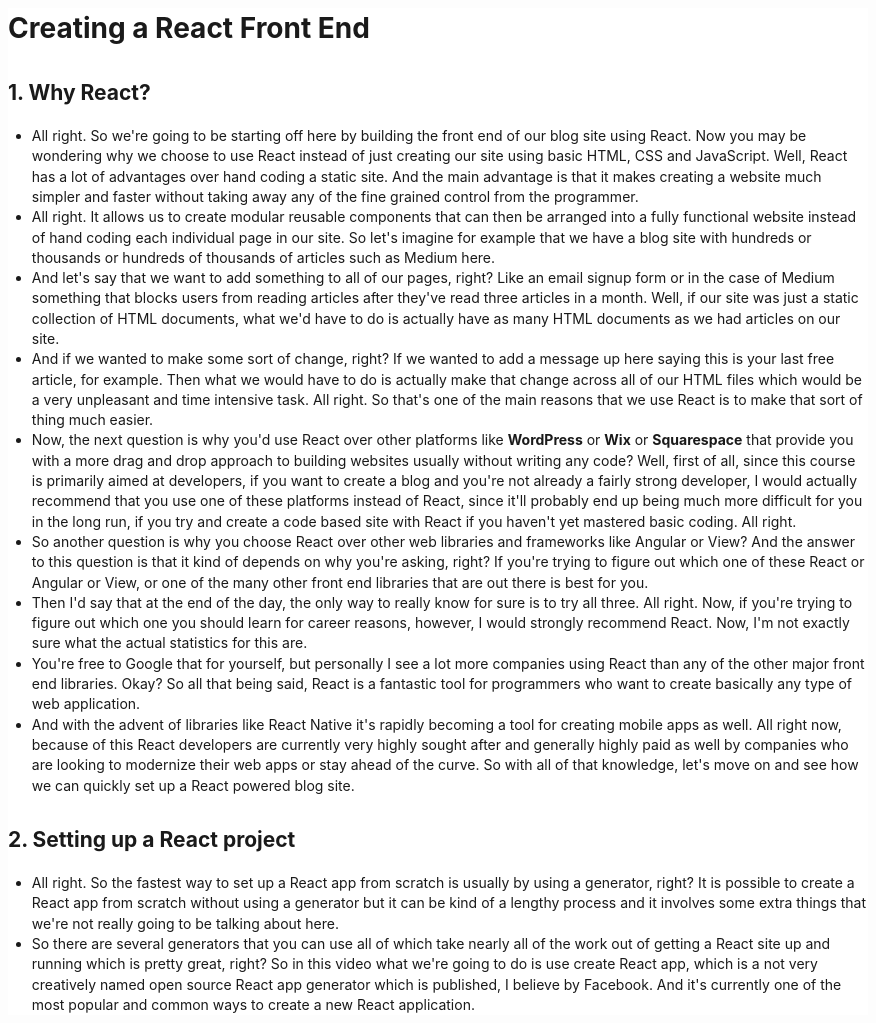# Creating a React Front End

## 1. Why React?

- All right. So we're going to be starting off here by building the front end of our blog site using React. Now you may be wondering why we choose to use React instead of just creating our site using basic HTML, CSS and JavaScript. Well, React has a lot of advantages over hand coding a static site. And the main advantage is that it makes creating a website much simpler and faster without taking away any of the fine grained control from the programmer.
- All right. It allows us to create modular reusable components that can then be arranged into a fully functional website instead of hand coding each individual page in our site. So let's imagine for example that we have a blog site with hundreds or thousands or hundreds of thousands of articles such as Medium here.
- And let's say that we want to add something to all of our pages, right? Like an email signup form or in the case of Medium something that blocks users from reading articles after they've read three articles in a month. Well, if our site was just a static collection of HTML documents, what we'd have to do is actually have as many HTML documents as we had articles on our site.
- And if we wanted to make some sort of change, right? If we wanted to add a message up here saying this is your last free article, for example. Then what we would have to do is actually make that change across all of our HTML files which would be a very unpleasant and time intensive task. All right. So that's one of the main reasons that we use React is to make that sort of thing much easier.
- Now, the next question is why you'd use React over other platforms like **WordPress** or **Wix** or **Squarespace** that provide you with a more drag and drop approach to building websites usually without writing any code? Well, first of all, since this course is primarily aimed at developers, if you want to create a blog and you're not already a fairly strong developer, I would actually recommend that you use one of these platforms instead of React, since it'll probably end up being much more difficult for you in the long run, if you try and create a code based site with React if you haven't yet mastered basic coding. All right.
- So another question is why you choose React over other web libraries and frameworks like Angular or View? And the answer to this question is that it kind of depends on why you're asking, right? If you're trying to figure out which one of these React or Angular or View, or one of the many other front end libraries that are out there is best for you.
- Then I'd say that at the end of the day, the only way to really know for sure is to try all three. All right. Now, if you're trying to figure out which one you should learn for career reasons, however, I would strongly recommend React. Now, I'm not exactly sure what the actual statistics for this are.
- You're free to Google that for yourself, but personally I see a lot more companies using React than any of the other major front end libraries. Okay? So all that being said, React is a fantastic tool for programmers who want to create basically any type of web application.
- And with the advent of libraries like React Native it's rapidly becoming a tool for creating mobile apps as well. All right now, because of this React developers are currently very highly sought after and generally highly paid as well by companies who are looking to modernize their web apps or stay ahead of the curve. So with all of that knowledge, let's move on and see how we can quickly set up a React powered blog site.

## 2. Setting up a React project

- All right. So the fastest way to set up a React app from scratch is usually by using a generator, right? It is possible to create a React app from scratch without using a generator but it can be kind of a lengthy process and it involves some extra things that we're not really going to be talking about here.
- So there are several generators that you can use all of which take nearly all of the work out of getting a React site up and running which is pretty great, right? So in this video what we're going to do is use create React app, which is a not very creatively named open source React app generator which is published, I believe by Facebook. And it's currently one of the most popular and common ways to create a new React application.